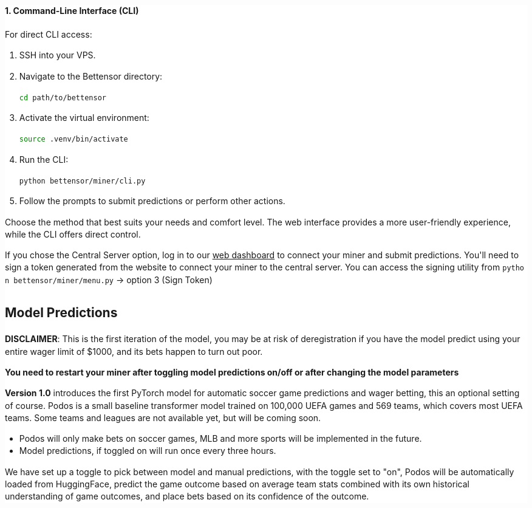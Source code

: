 #### 1. Command-Line Interface (CLI)

For direct CLI access:

1. SSH into your VPS.

2. Navigate to the Bettensor directory:

   ```bash
   cd path/to/bettensor
   ```

3. Activate the virtual environment:

   ```bash
   source .venv/bin/activate
   ```

4. Run the CLI:

   ```bash
   python bettensor/miner/cli.py
   ```

5. Follow the prompts to submit predictions or perform other actions.

Choose the method that best suits your needs and comfort level. The web interface provides a more user-friendly experience, while the CLI offers direct control.




If you chose the Central Server option, log in to our [web dashboard](https://bettensor.com/dashboard) to connect your miner and submit predictions. You'll need to sign a token generated from the website to connect your miner to the central server. You can access the signing utility from `python bettensor/miner/menu.py` -> option 3 (Sign Token)



## Model Predictions

**DISCLAIMER**: This is the first iteration of the model, you may be at risk of deregistration if you have the model predict using your entire wager limit of $1000, and its bets happen to turn out poor.

**You need to restart your miner after toggling model predictions on/off or after changing the model parameters**

**Version 1.0** introduces the first PyTorch model for automatic soccer game predictions and wager betting, this an optional setting of course. Podos is a small baseline transformer model trained on 100,000 UEFA games and 569 teams, which covers most UEFA teams. Some teams and leagues are not available yet, but will be coming soon.

- Podos will only make bets on soccer games, MLB and more sports will be implemented in the future.
- Model predictions, if toggled on will run once every three hours. 

We have set up a toggle to pick between model and manual predictions, with the toggle set to "on", Podos will be automatically loaded from HuggingFace, predict the game outcome based on average team stats combined with its own historical understanding of game outcomes, and place bets based on its confidence of the outcome. 
